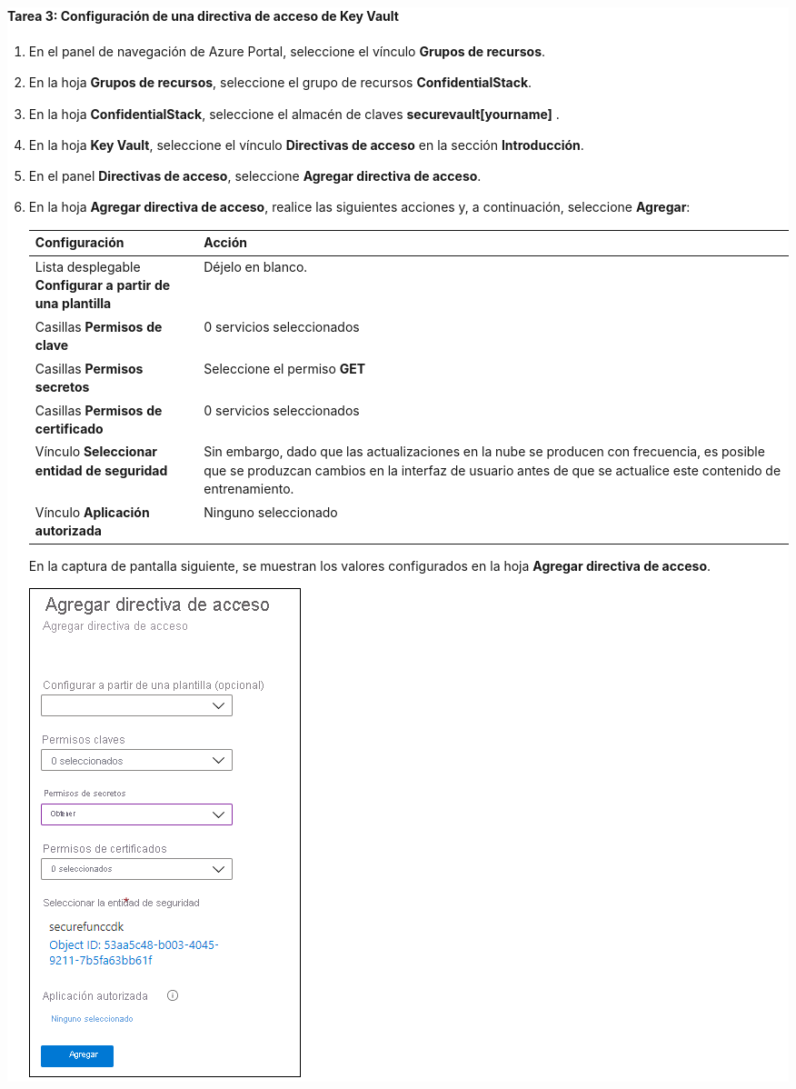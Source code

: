 #### <a name="task-3-configure-a-key-vault-access-policy"></a>Tarea 3: Configuración de una directiva de acceso de Key Vault

1. En el panel de navegación de Azure Portal, seleccione el vínculo **Grupos de recursos**.

1. En la hoja **Grupos de recursos**, seleccione el grupo de recursos **ConfidentialStack**.

1. En la hoja **ConfidentialStack**, seleccione el almacén de claves **securevault[yourname]** .

1. En la hoja **Key Vault**, seleccione el vínculo **Directivas de acceso** en la sección **Introducción**.

1. En el panel **Directivas de acceso**, seleccione **Agregar directiva de acceso**.

1. En la hoja **Agregar directiva de acceso**, realice las siguientes acciones y, a continuación, seleccione **Agregar**:

    | Configuración | Acción |
    | -- | -- |
    | Lista desplegable **Configurar a partir de una plantilla** | Déjelo en blanco. |
    | Casillas **Permisos de clave** | 0 servicios seleccionados |
    | Casillas **Permisos secretos** | Seleccione el permiso **GET** |
    | Casillas **Permisos de certificado** | 0 servicios seleccionados |
    | Vínculo **Seleccionar entidad de seguridad** | Sin embargo, dado que las actualizaciones en la nube se producen con frecuencia, es posible que se produzcan cambios en la interfaz de usuario antes de que se actualice este contenido de entrenamiento. |
    | Vínculo **Aplicación autorizada** | Ninguno seleccionado |

    En la captura de pantalla siguiente, se muestran los valores configurados en la hoja **Agregar directiva de acceso**.

    ![Captura de pantalla que muestra los valores configurados en la hoja Agregar directiva de acceso.](./media/l07_add_access_policy.png)
    